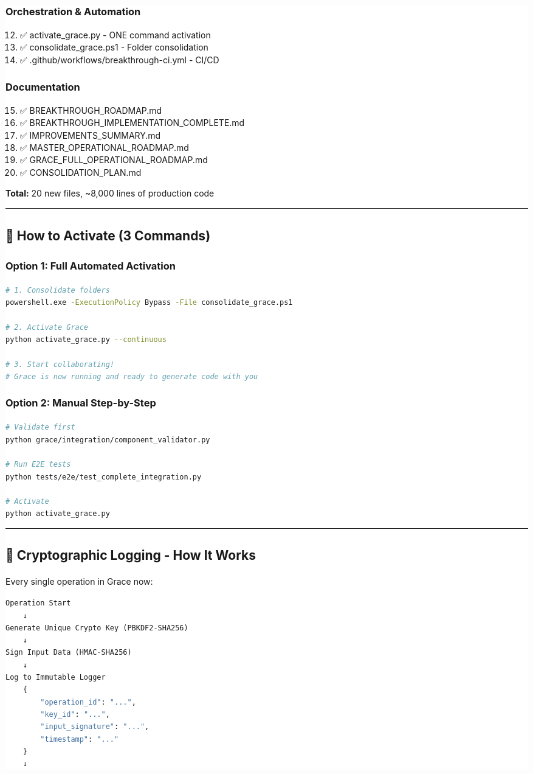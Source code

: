 ### Orchestration & Automation
12. ✅ activate_grace.py - ONE command activation
13. ✅ consolidate_grace.ps1 - Folder consolidation
14. ✅ .github/workflows/breakthrough-ci.yml - CI/CD

### Documentation
15. ✅ BREAKTHROUGH_ROADMAP.md
16. ✅ BREAKTHROUGH_IMPLEMENTATION_COMPLETE.md
17. ✅ IMPROVEMENTS_SUMMARY.md
18. ✅ MASTER_OPERATIONAL_ROADMAP.md
19. ✅ GRACE_FULL_OPERATIONAL_ROADMAP.md
20. ✅ CONSOLIDATION_PLAN.md

**Total:** 20 new files, ~8,000 lines of production code

---

## 🚀 How to Activate (3 Commands)

### Option 1: Full Automated Activation
```bash
# 1. Consolidate folders
powershell.exe -ExecutionPolicy Bypass -File consolidate_grace.ps1

# 2. Activate Grace
python activate_grace.py --continuous

# 3. Start collaborating!
# Grace is now running and ready to generate code with you
```

### Option 2: Manual Step-by-Step
```bash
# Validate first
python grace/integration/component_validator.py

# Run E2E tests
python tests/e2e/test_complete_integration.py

# Activate
python activate_grace.py
```

---

## 🔐 Cryptographic Logging - How It Works

Every single operation in Grace now:

```python
Operation Start
    ↓
Generate Unique Crypto Key (PBKDF2-SHA256)
    ↓
Sign Input Data (HMAC-SHA256)
    ↓
Log to Immutable Logger
    {
        "operation_id": "...",
        "key_id": "...",
        "input_signature": "...",
        "timestamp": "..."
    }
    ↓
```